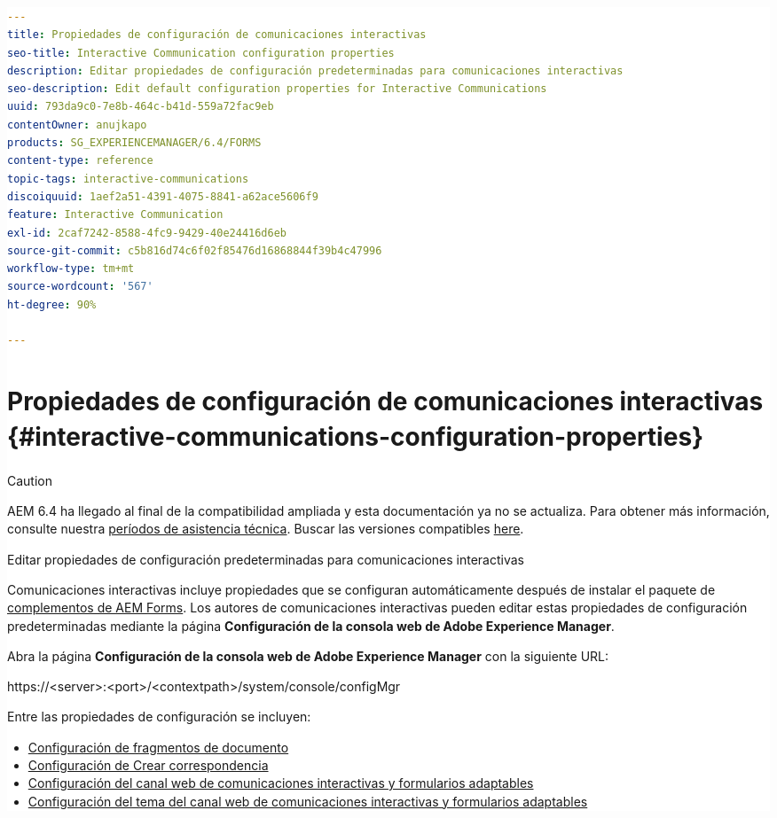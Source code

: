 ```yaml
---
title: Propiedades de configuración de comunicaciones interactivas
seo-title: Interactive Communication configuration properties
description: Editar propiedades de configuración predeterminadas para comunicaciones interactivas
seo-description: Edit default configuration properties for Interactive Communications
uuid: 793da9c0-7e8b-464c-b41d-559a72fac9eb
contentOwner: anujkapo
products: SG_EXPERIENCEMANAGER/6.4/FORMS
content-type: reference
topic-tags: interactive-communications
discoiquuid: 1aef2a51-4391-4075-8841-a62ace5606f9
feature: Interactive Communication
exl-id: 2caf7242-8588-4fc9-9429-40e24416d6eb
source-git-commit: c5b816d74c6f02f85476d16868844f39b4c47996
workflow-type: tm+mt
source-wordcount: '567'
ht-degree: 90%

---
```


# Propiedades de configuración de comunicaciones interactivas {#interactive-communications-configuration-properties}

>[!CAUTION]
>
>AEM 6.4 ha llegado al final de la compatibilidad ampliada y esta documentación ya no se actualiza. Para obtener más información, consulte nuestra [períodos de asistencia técnica](https://helpx.adobe.com/es/support/programs/eol-matrix.html). Buscar las versiones compatibles [here](https://experienceleague.adobe.com/docs/).

Editar propiedades de configuración predeterminadas para comunicaciones interactivas

Comunicaciones interactivas incluye propiedades que se configuran automáticamente después de instalar el paquete de [complementos de AEM Forms](/help/forms/using/installing-configuring-aem-forms-osgi.md). Los autores de comunicaciones interactivas pueden editar estas propiedades de configuración predeterminadas mediante la página **Configuración de la consola web de Adobe Experience Manager**.

Abra la página **Configuración de la consola web de Adobe Experience Manager** con la siguiente URL:

https://&lt;server>:&lt;port>/&lt;contextpath>/system/console/configMgr

Entre las propiedades de configuración se incluyen:

* [Configuración de fragmentos de documento](#document-fragments-configuration)
* [Configuración de Crear correspondencia](#create-correspondence-configuration)
* [Configuración del canal web de comunicaciones interactivas y formularios adaptables](#adaptive-form-and-interactive-communication-web-channel-configuration)
* [Configuración del tema del canal web de comunicaciones interactivas y formularios adaptables](#adaptive-form-and-interactive-communication-web-channel-theme-configuration)

